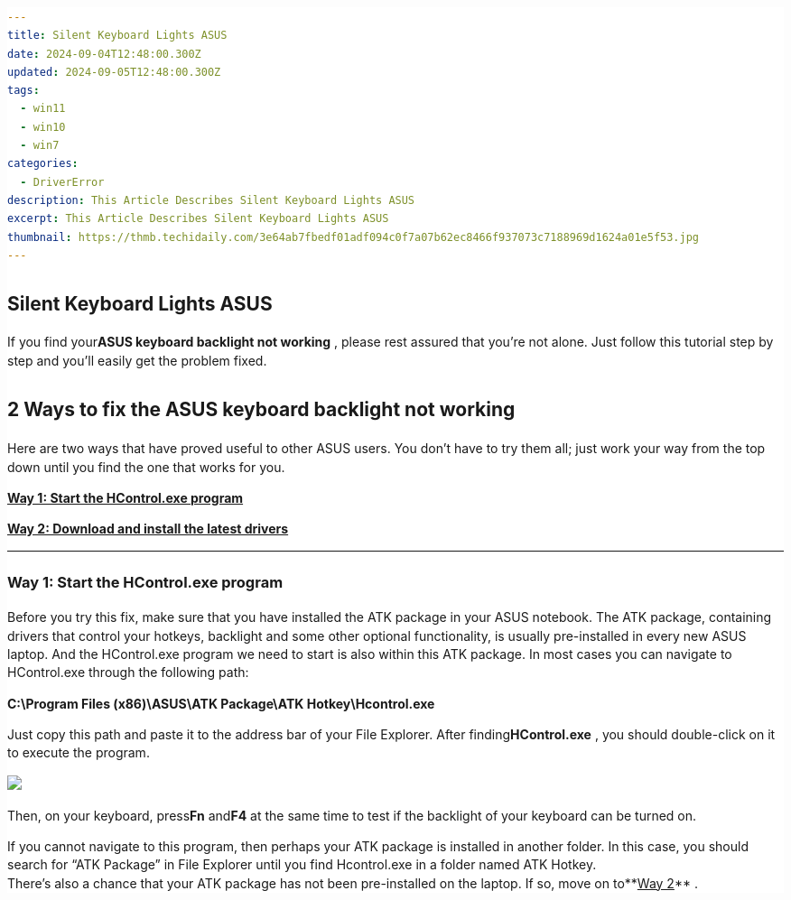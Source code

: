 ```yaml
---
title: Silent Keyboard Lights ASUS
date: 2024-09-04T12:48:00.300Z
updated: 2024-09-05T12:48:00.300Z
tags:
  - win11
  - win10
  - win7
categories:
  - DriverError
description: This Article Describes Silent Keyboard Lights ASUS
excerpt: This Article Describes Silent Keyboard Lights ASUS
thumbnail: https://thmb.techidaily.com/3e64ab7fbedf01adf094c0f7a07b62ec8466f937073c7188969d1624a01e5f53.jpg
---
```


## Silent Keyboard Lights ASUS

 If you find your**ASUS keyboard backlight not working** , please rest assured that you’re not alone. Just follow this tutorial step by step and you’ll easily get the problem fixed.

## 2 Ways to fix the ASUS keyboard backlight not working

 Here are two ways that have proved useful to other ASUS users. You don’t have to try them all; just work your way from the top down until you find the one that works for you.

**[Way 1: Start the HControl.exe program](https://atezr.pxf.io/752omg)**

**[Way 2: Download and install the latest drivers](https://turbotech.pxf.io/pyx4je)**

---

### **Way 1: Start the HControl.exe** program

 Before you try this fix, make sure that you have installed the ATK package in your ASUS notebook. The ATK package, containing drivers that control your hotkeys, backlight and some other optional functionality, is usually pre-installed in every new ASUS laptop. And the HControl.exe program we need to start is also within this ATK package. In most cases you can navigate to HControl.exe through the following path:

 **C:\Program Files (x86)\ASUS\ATK Package\ATK Hotkey\Hcontrol.exe**

 Just copy this path and paste it to the address bar of your File Explorer. After finding**HControl.exe** , you should double-click on it to execute the program.

![](https://images.drivereasy.com/wp-content/uploads/2019/08/image-53.png)

 Then, on your keyboard, press**Fn** and**F4** at the same time to test if the backlight of your keyboard can be turned on.

 If you cannot navigate to this program, then perhaps your ATK package is installed in another folder. In this case, you should search for “ATK Package” in File Explorer until you find Hcontrol.exe in a folder named ATK Hotkey.  
 There’s also a chance that your ATK package has not been pre-installed on the laptop. If so, move on to**[Way 2](https://bluetties.sjv.io/lxv4pm)** .
